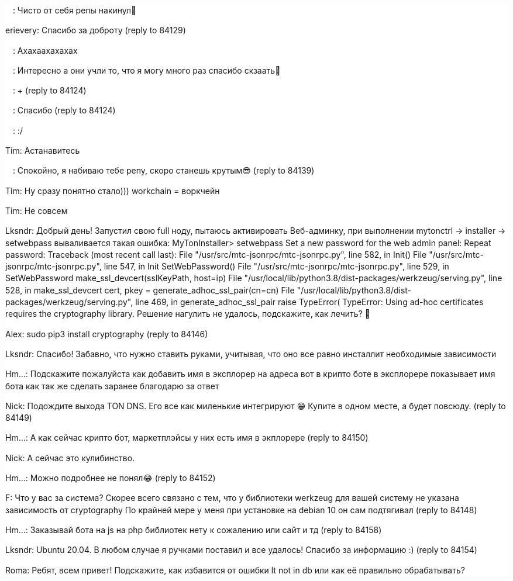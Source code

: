ㅤ: Чисто от себя репы накинул🤙

erievery: Спасибо за доброту (reply to 84129)

ㅤ: Ахахаахахахах

ㅤ: Интересно а они учли то, что я могу много раз спасибо скзаать🧐

ㅤ: + (reply to 84124)

ㅤ: Спасибо (reply to 84124)

ㅤ: :/

Tim: Астанавитесь

ㅤ: Спокойно, я набиваю тебе репу, скоро станешь крутым😎 (reply to 84139)

Tim: Ну сразу понятно стало))) workchain = воркчейн

Tim: Не совсем

Lksndr: Добрый день! Запустил свою full ноду, пытаюсь активировать Веб-админку, при выполнении mytonctrl -> installer -> setwebpass вываливается такая ошибка:   MyTonInstaller> setwebpass Set a new password for the web admin panel:  Repeat password:  Traceback (most recent call last):   File "/usr/src/mtc-jsonrpc/mtc-jsonrpc.py", line 582, in <module>     Init()   File "/usr/src/mtc-jsonrpc/mtc-jsonrpc.py", line 547, in Init     SetWebPassword()   File "/usr/src/mtc-jsonrpc/mtc-jsonrpc.py", line 529, in SetWebPassword     make_ssl_devcert(sslKeyPath, host=ip)   File "/usr/local/lib/python3.8/dist-packages/werkzeug/serving.py", line 528, in make_ssl_devcert     cert, pkey = generate_adhoc_ssl_pair(cn=cn)   File "/usr/local/lib/python3.8/dist-packages/werkzeug/serving.py", line 469, in generate_adhoc_ssl_pair     raise TypeError( TypeError: Using ad-hoc certificates requires the cryptography library.  Решение нагулить не удалось, подскажите, как лечить? 🙂

Alex: sudo pip3 install cryptography (reply to 84146)

Lksndr: Спасибо! Забавно, что нужно ставить руками, учитывая, что оно все равно инсталлит необходимые зависимости

Hm…: Подскажите пожалуйста как добавить имя в эксплорер на адреса вот в крипто боте в эксплорере показывает имя бота как так же сделать заранее благодарю за ответ

Nick: Подождите выхода TON DNS. Его все как миленькие интегрируют 😁 Купите в одном месте, а будет повсюду. (reply to 84149)

Hm…: А как сейчас крипто бот, маркетплэйсы у них есть имя в экплорере (reply to 84150)

Nick: А сейчас это кулибинство.

Hm…: Можно подробнее не понял😂 (reply to 84152)

F: Что у вас за система? Скорее всего связано с тем, что у библиотеки werkzeug для вашей систему не указана зависимость от cryptography По крайней мере у меня при установке на debian 10 он сам подтягивал (reply to 84148)

Hm…: Заказывай бота на js на php библиотек нету к сожалению или сайт и тд (reply to 84158)

Lksndr: Ubuntu 20.04. В любом случае я ручками поставил и все удалось! Спасибо за информацию :) (reply to 84154)

Roma: Ребят, всем привет! Подскажите, как избавится от ошибки lt not in db или как её правильно обрабатывать?
